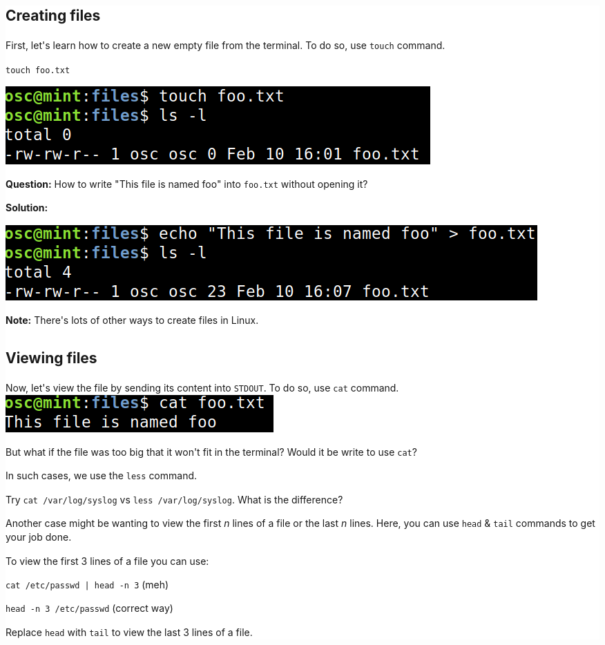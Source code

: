 ## Creating files

First, let's learn how to create a new empty file from the terminal. To do so, use `touch` command.

`touch foo.txt`

![touch](../imgs/touch.png)

**Question:** How to write "This file is named foo" into `foo.txt` without opening it?

**Solution:**

![write to foo.txt](../imgs/foo.png)

**Note:** There's lots of other ways to create files in Linux. 

## Viewing files

Now, let's view the file by sending its content into `STDOUT`. To do so, use `cat` command.
![cat foo](../imgs/catfoo.png)

But what if the file was too big that it won't fit in the terminal? Would it be write to use `cat`? 

In such cases, we use the `less` command.

Try `cat /var/log/syslog` vs `less /var/log/syslog`. What is the difference?

Another case might be wanting to view the first *n* lines of a file or the last *n* lines. Here, you can use `head` & `tail` commands to get your job done.

To view the first 3 lines of a file you can use:

`cat /etc/passwd | head -n 3` (meh)

`head -n 3 /etc/passwd` (correct way)

Replace `head` with `tail` to view the last 3 lines of a file.

